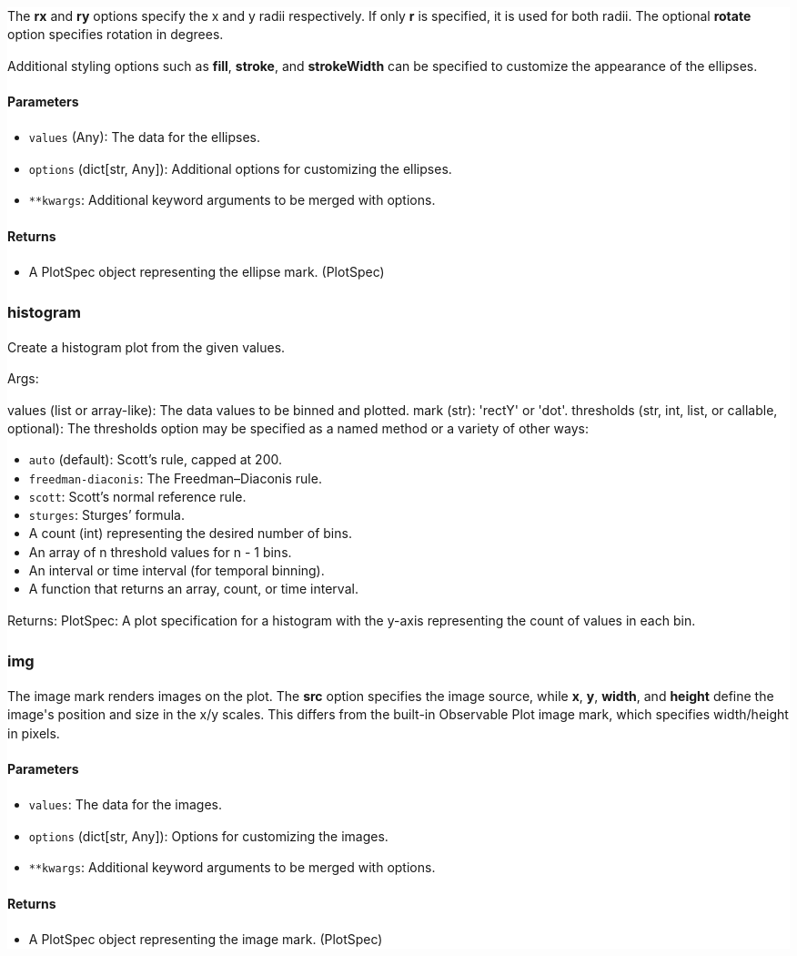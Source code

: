 The **rx** and **ry** options specify the x and y radii respectively. If only
**r** is specified, it is used for both radii. The optional **rotate** option
specifies rotation in degrees.

Additional styling options such as **fill**, **stroke**, and **strokeWidth**
can be specified to customize the appearance of the ellipses.

<h4 class='api api-section'>Parameters</h4>

- `values` (Any): The data for the ellipses.

- `options` (dict[str, Any]): Additional options for customizing the ellipses.

- `**kwargs`: Additional keyword arguments to be merged with options.

<h4 class='api api-section'>Returns</h4>

- A PlotSpec object representing the ellipse mark. (PlotSpec)

<h3 class='api api-member'>histogram</h3>

Create a histogram plot from the given values.

Args:

values (list or array-like): The data values to be binned and plotted.
mark (str): 'rectY' or 'dot'.
thresholds (str, int, list, or callable, optional): The thresholds option may be specified as a named method or a variety of other ways:

- `auto` (default): Scott’s rule, capped at 200.
- `freedman-diaconis`: The Freedman–Diaconis rule.
- `scott`: Scott’s normal reference rule.
- `sturges`: Sturges’ formula.
- A count (int) representing the desired number of bins.
- An array of n threshold values for n - 1 bins.
- An interval or time interval (for temporal binning).
- A function that returns an array, count, or time interval.

Returns:
PlotSpec: A plot specification for a histogram with the y-axis representing the count of values in each bin.

<h3 class='api api-member'>img</h3>

The image mark renders images on the plot. The **src** option specifies the
image source, while **x**, **y**, **width**, and **height** define the image's
position and size in the x/y scales. This differs from the built-in Observable Plot
image mark, which specifies width/height in pixels.

<h4 class='api api-section'>Parameters</h4>

- `values`: The data for the images.

- `options` (dict[str, Any]): Options for customizing the images.

- `**kwargs`: Additional keyword arguments to be merged with options.

<h4 class='api api-section'>Returns</h4>

- A PlotSpec object representing the image mark. (PlotSpec)


[1]: https://d3js.org/d3-hierarchy/cluster
[1]: https://d3js.org/d3-geo/shape#geoGraticule
[1]: https://d3js.org/d3-hierarchy/tree
[1]: https://tools.ietf.org/html/bcp47
[2]: https://tc39.es/ecma402/#datetimeformat-objects
[1]: https://tools.ietf.org/html/bcp47
[1]: https://tools.ietf.org/html/bcp47
[2]: https://tc39.es/ecma402/#datetimeformat-objects
[1]: https://en.wikipedia.org/wiki/Barycentric_coordinate_system
[2]: https://d3js.org/d3-random#randomLcg
[1]: https://www.cs.cmu.edu/~kmcrane/Projects/MonteCarloGeometryProcessing/index.html
[1]: https://en.wikipedia.org/wiki/Linear_regression
[2]: https://en.wikipedia.org/wiki/Least_squares
[3]: https://observablehq.com/@toja/linear-regression-with-confidence-bands
[4]: https://stats.stackexchange.com/questions/101318/understanding-shape-and-calculation-of-confidence-bands-in-linear-regression